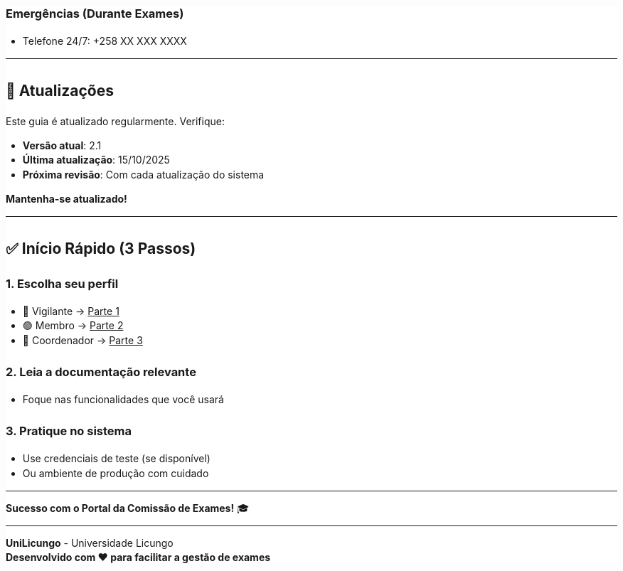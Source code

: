 ### Emergências (Durante Exames)
- Telefone 24/7: +258 XX XXX XXXX

---

## 🔄 Atualizações

Este guia é atualizado regularmente. Verifique:
- **Versão atual**: 2.1
- **Última atualização**: 15/10/2025
- **Próxima revisão**: Com cada atualização do sistema

**Mantenha-se atualizado!**

---

## ✅ Início Rápido (3 Passos)

### 1. Escolha seu perfil
- 🔵 Vigilante → [Parte 1](GUIA_UTILIZADOR_PARTE1.md)
- 🟢 Membro → [Parte 2](GUIA_UTILIZADOR_PARTE2.md)
- 🔴 Coordenador → [Parte 3](GUIA_UTILIZADOR_PARTE3.md)

### 2. Leia a documentação relevante
- Foque nas funcionalidades que você usará

### 3. Pratique no sistema
- Use credenciais de teste (se disponível)
- Ou ambiente de produção com cuidado

---

**Sucesso com o Portal da Comissão de Exames!** 🎓

---

**UniLicungo** - Universidade Licungo  
**Desenvolvido com ❤️ para facilitar a gestão de exames**
